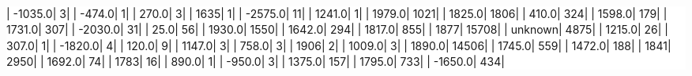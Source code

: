|      -1035.0|     3|
|       -474.0|     1|
|        270.0|     3|
|         1635|     1|
|      -2575.0|    11|
|       1241.0|     1|
|       1979.0|  1021|
|       1825.0|  1806|
|        410.0|   324|
|       1598.0|   179|
|       1731.0|   307|
|      -2030.0|    31|
|         25.0|    56|
|       1930.0|  1550|
|       1642.0|   294|
|       1817.0|   855|
|         1877| 15708|
|      unknown|  4875|
|       1215.0|    26|
|        307.0|     1|
|      -1820.0|     4|
|        120.0|     9|
|       1147.0|     3|
|        758.0|     3|
|         1906|     2|
|       1009.0|     3|
|       1890.0| 14506|
|       1745.0|   559|
|       1472.0|   188|
|         1841|  2950|
|       1692.0|    74|
|         1783|    16|
|        890.0|     1|
|       -950.0|     3|
|       1375.0|   157|
|       1795.0|   733|
|      -1650.0|   434|